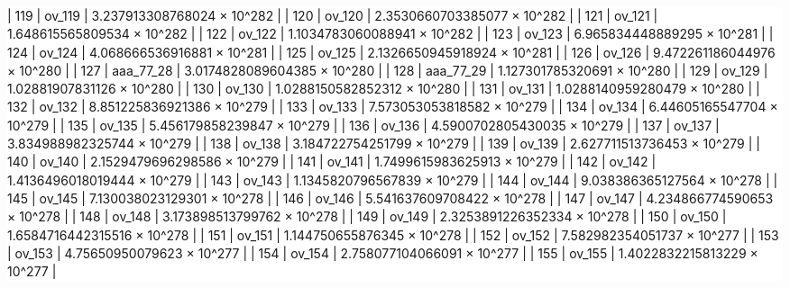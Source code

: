 | 119 | ov_119 | 3.237913308768024 × 10^282 |
| 120 | ov_120 | 2.3530660703385077 × 10^282 |
| 121 | ov_121 | 1.648615565809534 × 10^282 |
| 122 | ov_122 | 1.1034783060088941 × 10^282 |
| 123 | ov_123 | 6.965834448889295 × 10^281 |
| 124 | ov_124 | 4.068666536916881 × 10^281 |
| 125 | ov_125 | 2.1326650945918924 × 10^281 |
| 126 | ov_126 | 9.472261186044976 × 10^280 |
| 127 | aaa_77_28 | 3.0174828089604385 × 10^280 |
| 128 | aaa_77_29 | 1.127301785320691 × 10^280 |
| 129 | ov_129 | 1.02881907831126 × 10^280 |
| 130 | ov_130 | 1.0288150582852312 × 10^280 |
| 131 | ov_131 | 1.0288140959280479 × 10^280 |
| 132 | ov_132 | 8.851225836921386 × 10^279 |
| 133 | ov_133 | 7.573053053818582 × 10^279 |
| 134 | ov_134 | 6.44605165547704 × 10^279 |
| 135 | ov_135 | 5.456179858239847 × 10^279 |
| 136 | ov_136 | 4.5900702805430035 × 10^279 |
| 137 | ov_137 | 3.834988982325744 × 10^279 |
| 138 | ov_138 | 3.184722754251799 × 10^279 |
| 139 | ov_139 | 2.627711513736453 × 10^279 |
| 140 | ov_140 | 2.1529479696298586 × 10^279 |
| 141 | ov_141 | 1.7499615983625913 × 10^279 |
| 142 | ov_142 | 1.4136496018019444 × 10^279 |
| 143 | ov_143 | 1.1345820796567839 × 10^279 |
| 144 | ov_144 | 9.038386365127564 × 10^278 |
| 145 | ov_145 | 7.130038023129301 × 10^278 |
| 146 | ov_146 | 5.541637609708422 × 10^278 |
| 147 | ov_147 | 4.234866774590653 × 10^278 |
| 148 | ov_148 | 3.173898513799762 × 10^278 |
| 149 | ov_149 | 2.3253891226352334 × 10^278 |
| 150 | ov_150 | 1.6584716442315516 × 10^278 |
| 151 | ov_151 | 1.144750655876345 × 10^278 |
| 152 | ov_152 | 7.582982354051737 × 10^277 |
| 153 | ov_153 | 4.75650950079623 × 10^277 |
| 154 | ov_154 | 2.758077104066091 × 10^277 |
| 155 | ov_155 | 1.4022832215813229 × 10^277 |
